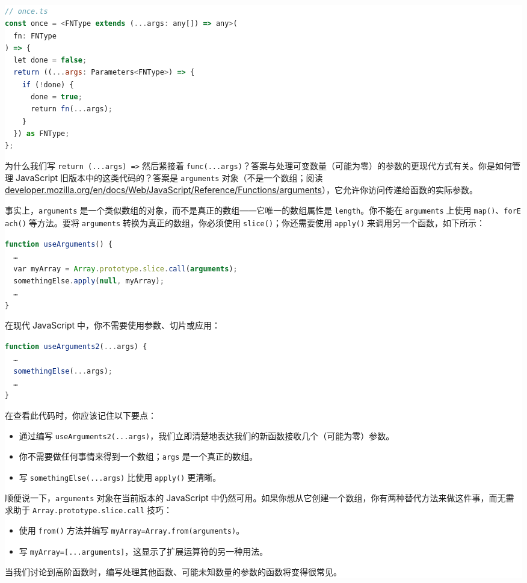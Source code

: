 ```js
// once.ts
const once = <FNType extends (...args: any[]) => any>(
  fn: FNType
) => {
  let done = false;
  return ((...args: Parameters<FNType>) => {
    if (!done) {
      done = true;
      return fn(...args);
    }
  }) as FNType;
};
```

为什么我们写 `return (...args) =>` 然后紧接着 `func(...args)`？答案与处理可变数量（可能为零）的参数的更现代方式有关。你是如何管理 JavaScript 旧版本中的这类代码的？答案是 `arguments` 对象（不是一个数组；阅读 [developer.mozilla.org/en/docs/Web/JavaScript/Reference/Functions/arguments](http://developer.mozilla.org/en/docs/Web/JavaScript/Reference/Functions/arguments)），它允许你访问传递给函数的实际参数。

事实上，`arguments` 是一个类似数组的对象，而不是真正的数组——它唯一的数组属性是 `length`。你不能在 `arguments` 上使用 `map()`、`forEach()` 等方法。要将 `arguments` 转换为真正的数组，你必须使用 `slice()`；你还需要使用 `apply()` 来调用另一个函数，如下所示：

```js
function useArguments() {
  …
  var myArray = Array.prototype.slice.call(arguments);
  somethingElse.apply(null, myArray);
  …
}
```

在现代 JavaScript 中，你不需要使用参数、切片或应用：

```js
function useArguments2(...args) {
  …
  somethingElse(...args);
  …
}
```

在查看此代码时，你应该记住以下要点：

+   通过编写 `useArguments2(...args)`，我们立即清楚地表达我们的新函数接收几个（可能为零）参数。

+   你不需要做任何事情来得到一个数组；`args` 是一个真正的数组。

+   写 `somethingElse(...args)` 比使用 `apply()` 更清晰。

顺便说一下，`arguments` 对象在当前版本的 JavaScript 中仍然可用。如果你想从它创建一个数组，你有两种替代方法来做这件事，而无需求助于 `Array.prototype.slice.call` 技巧：

+   使用 `from()` 方法并编写 `myArray=Array.from(arguments)`。

+   写 `myArray=[...arguments]`，这显示了扩展运算符的另一种用法。

当我们讨论到高阶函数时，编写处理其他函数、可能未知数量的参数的函数将变得很常见。
